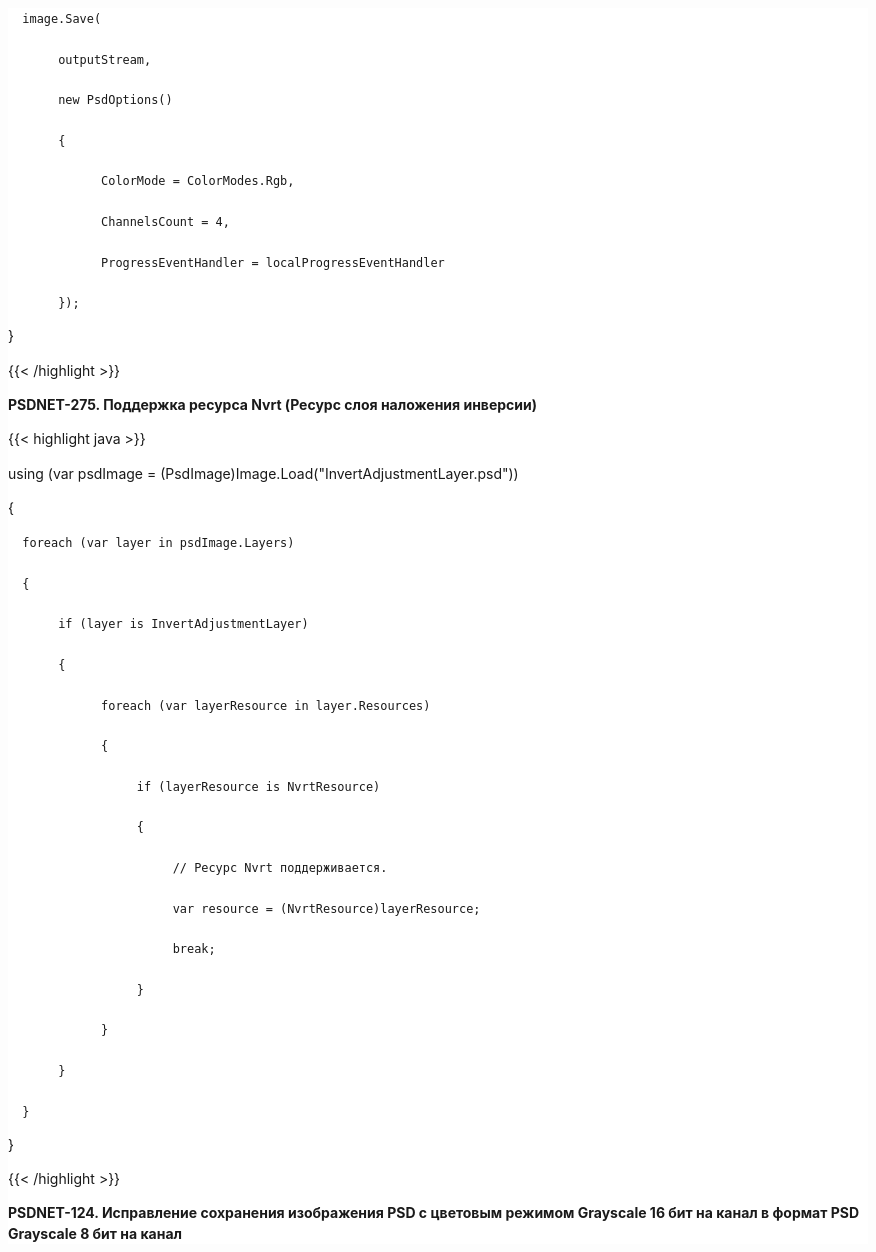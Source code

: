       image.Save( 

           outputStream,

           new PsdOptions()

           {

                 ColorMode = ColorModes.Rgb,

                 ChannelsCount = 4,

                 ProgressEventHandler = localProgressEventHandler

           });

}

{{< /highlight >}}

**PSDNET-275. Поддержка ресурса Nvrt (Ресурс слоя наложения инверсии)**

{{< highlight java >}}

 using (var psdImage = (PsdImage)Image.Load("InvertAdjustmentLayer.psd"))

{

      foreach (var layer in psdImage.Layers)

      {

           if (layer is InvertAdjustmentLayer)

           {

                 foreach (var layerResource in layer.Resources)

                 {

                      if (layerResource is NvrtResource)

                      {

                           // Ресурс Nvrt поддерживается.

                           var resource = (NvrtResource)layerResource;

                           break;

                      }

                 }

           }

      }

}

{{< /highlight >}}

**PSDNET-124. Исправление сохранения изображения PSD с цветовым режимом Grayscale 16 бит на канал в формат PSD Grayscale 8 бит на канал**
